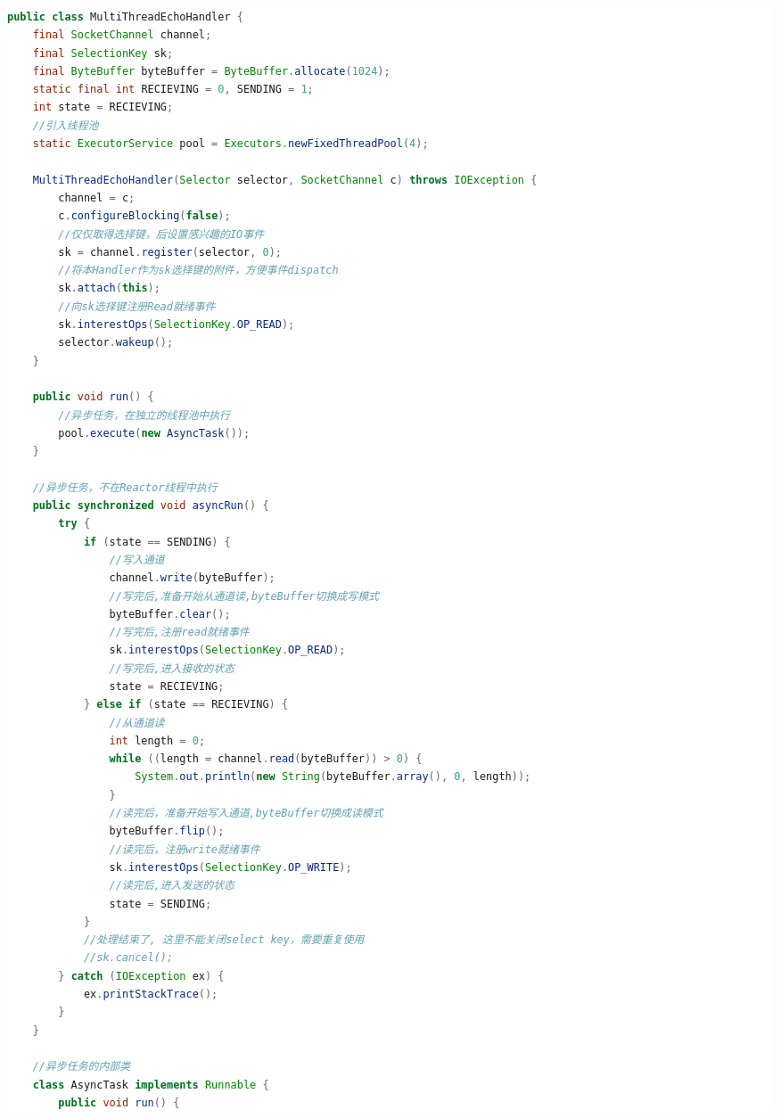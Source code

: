 



```java
public class MultiThreadEchoHandler {
    final SocketChannel channel;
    final SelectionKey sk;
    final ByteBuffer byteBuffer = ByteBuffer.allocate(1024);
    static final int RECIEVING = 0, SENDING = 1;
    int state = RECIEVING;
    //引入线程池
    static ExecutorService pool = Executors.newFixedThreadPool(4);

    MultiThreadEchoHandler(Selector selector, SocketChannel c) throws IOException {
        channel = c;
        c.configureBlocking(false);
        //仅仅取得选择键，后设置感兴趣的IO事件
        sk = channel.register(selector, 0);
        //将本Handler作为sk选择键的附件，方便事件dispatch
        sk.attach(this);
        //向sk选择键注册Read就绪事件
        sk.interestOps(SelectionKey.OP_READ);
        selector.wakeup();
    }

    public void run() {
        //异步任务，在独立的线程池中执行
        pool.execute(new AsyncTask());
    }

    //异步任务，不在Reactor线程中执行
    public synchronized void asyncRun() {
        try {
            if (state == SENDING) {
                //写入通道
                channel.write(byteBuffer);
                //写完后,准备开始从通道读,byteBuffer切换成写模式
                byteBuffer.clear();
                //写完后,注册read就绪事件
                sk.interestOps(SelectionKey.OP_READ);
                //写完后,进入接收的状态
                state = RECIEVING;
            } else if (state == RECIEVING) {
                //从通道读
                int length = 0;
                while ((length = channel.read(byteBuffer)) > 0) {
                    System.out.println(new String(byteBuffer.array(), 0, length));
                }
                //读完后，准备开始写入通道,byteBuffer切换成读模式
                byteBuffer.flip();
                //读完后，注册write就绪事件
                sk.interestOps(SelectionKey.OP_WRITE);
                //读完后,进入发送的状态
                state = SENDING;
            }
            //处理结束了, 这里不能关闭select key，需要重复使用
            //sk.cancel();
        } catch (IOException ex) {
            ex.printStackTrace();
        }
    }

    //异步任务的内部类
    class AsyncTask implements Runnable {
        public void run() {
```